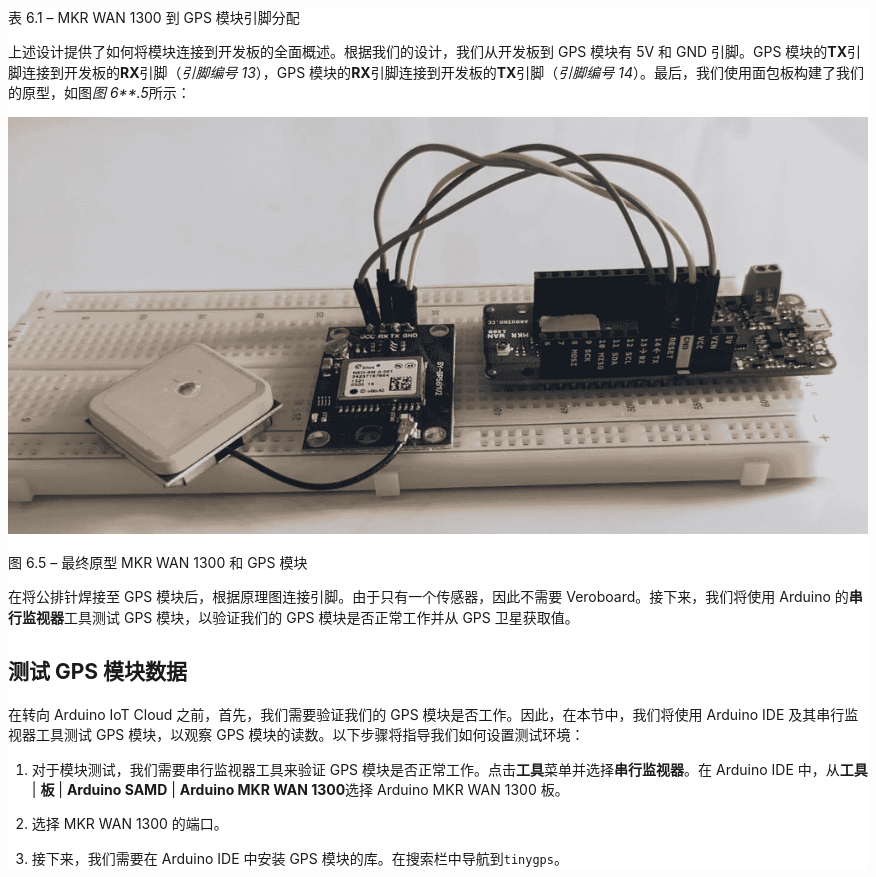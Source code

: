 表 6.1 – MKR WAN 1300 到 GPS 模块引脚分配

上述设计提供了如何将模块连接到开发板的全面概述。根据我们的设计，我们从开发板到 GPS 模块有 5V 和 GND 引脚。GPS 模块的**TX**引脚连接到开发板的**RX**引脚（*引脚编号 13*），GPS 模块的**RX**引脚连接到开发板的**TX**引脚（*引脚编号 14*）。最后，我们使用面包板构建了我们的原型，如图*图 6**.5*所示：

![图 6.5 – 最终原型 MKR WAN 1300 和 GPS 模块](img/B19752_06_05.jpg)

图 6.5 – 最终原型 MKR WAN 1300 和 GPS 模块

在将公排针焊接至 GPS 模块后，根据原理图连接引脚。由于只有一个传感器，因此不需要 Veroboard。接下来，我们将使用 Arduino 的**串行监视器**工具测试 GPS 模块，以验证我们的 GPS 模块是否正常工作并从 GPS 卫星获取值。

## 测试 GPS 模块数据

在转向 Arduino IoT Cloud 之前，首先，我们需要验证我们的 GPS 模块是否工作。因此，在本节中，我们将使用 Arduino IDE 及其串行监视器工具测试 GPS 模块，以观察 GPS 模块的读数。以下步骤将指导我们如何设置测试环境：

1.  对于模块测试，我们需要串行监视器工具来验证 GPS 模块是否正常工作。点击**工具**菜单并选择**串行监视器**。在 Arduino IDE 中，从**工具** | **板** | **Arduino SAMD** | **Arduino MKR WAN 1300**选择 Arduino MKR WAN 1300 板。

1.  选择 MKR WAN 1300 的端口。

1.  接下来，我们需要在 Arduino IDE 中安装 GPS 模块的库。在搜索栏中导航到`tinygps`。
